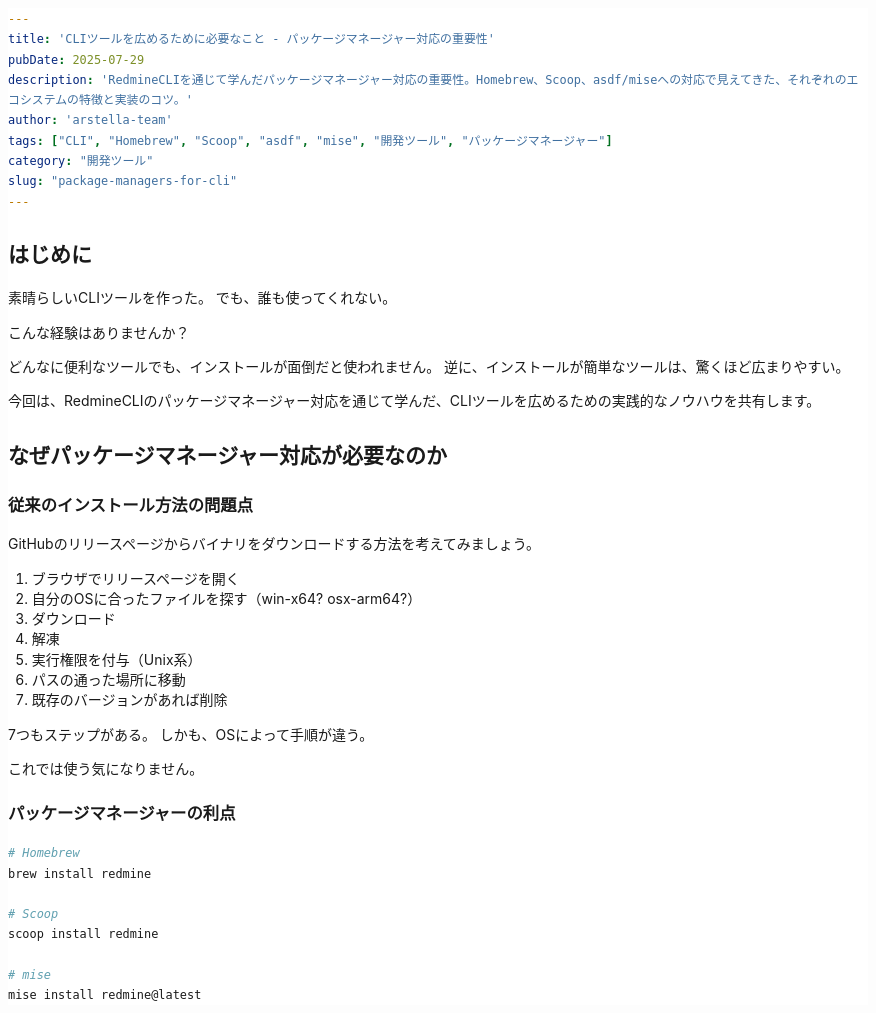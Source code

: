 ```yaml
---
title: 'CLIツールを広めるために必要なこと - パッケージマネージャー対応の重要性'
pubDate: 2025-07-29
description: 'RedmineCLIを通じて学んだパッケージマネージャー対応の重要性。Homebrew、Scoop、asdf/miseへの対応で見えてきた、それぞれのエコシステムの特徴と実装のコツ。'
author: 'arstella-team'
tags: ["CLI", "Homebrew", "Scoop", "asdf", "mise", "開発ツール", "パッケージマネージャー"]
category: "開発ツール"
slug: "package-managers-for-cli"
---
```


## はじめに

素晴らしいCLIツールを作った。
でも、誰も使ってくれない。

こんな経験はありませんか？

どんなに便利なツールでも、インストールが面倒だと使われません。
逆に、インストールが簡単なツールは、驚くほど広まりやすい。

今回は、RedmineCLIのパッケージマネージャー対応を通じて学んだ、CLIツールを広めるための実践的なノウハウを共有します。

## なぜパッケージマネージャー対応が必要なのか

### 従来のインストール方法の問題点

GitHubのリリースページからバイナリをダウンロードする方法を考えてみましょう。

1. ブラウザでリリースページを開く
2. 自分のOSに合ったファイルを探す（win-x64? osx-arm64?）
3. ダウンロード
4. 解凍
5. 実行権限を付与（Unix系）
6. パスの通った場所に移動
7. 既存のバージョンがあれば削除

7つもステップがある。
しかも、OSによって手順が違う。

これでは使う気になりません。

### パッケージマネージャーの利点

```bash
# Homebrew
brew install redmine

# Scoop
scoop install redmine

# mise
mise install redmine@latest
```
